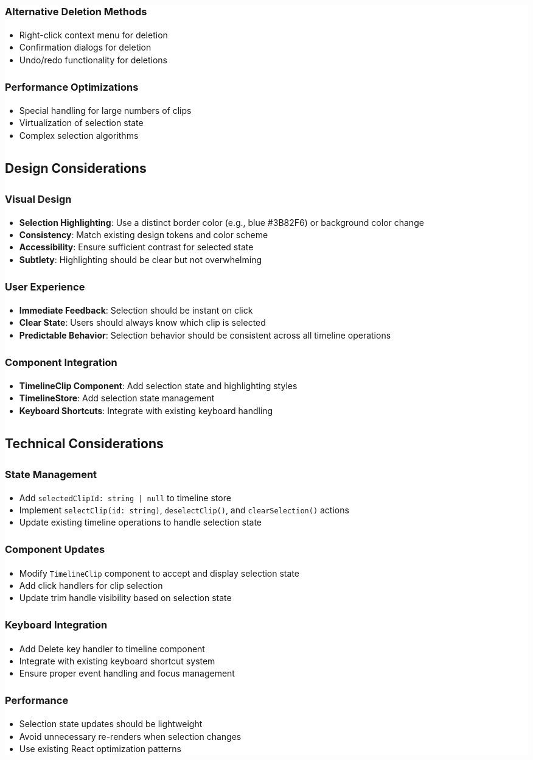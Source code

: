### Alternative Deletion Methods
- Right-click context menu for deletion
- Confirmation dialogs for deletion
- Undo/redo functionality for deletions

### Performance Optimizations
- Special handling for large numbers of clips
- Virtualization of selection state
- Complex selection algorithms

## Design Considerations

### Visual Design
- **Selection Highlighting**: Use a distinct border color (e.g., blue #3B82F6) or background color change
- **Consistency**: Match existing design tokens and color scheme
- **Accessibility**: Ensure sufficient contrast for selected state
- **Subtlety**: Highlighting should be clear but not overwhelming

### User Experience
- **Immediate Feedback**: Selection should be instant on click
- **Clear State**: Users should always know which clip is selected
- **Predictable Behavior**: Selection behavior should be consistent across all timeline operations

### Component Integration
- **TimelineClip Component**: Add selection state and highlighting styles
- **TimelineStore**: Add selection state management
- **Keyboard Shortcuts**: Integrate with existing keyboard handling

## Technical Considerations

### State Management
- Add `selectedClipId: string | null` to timeline store
- Implement `selectClip(id: string)`, `deselectClip()`, and `clearSelection()` actions
- Update existing timeline operations to handle selection state

### Component Updates
- Modify `TimelineClip` component to accept and display selection state
- Add click handlers for clip selection
- Update trim handle visibility based on selection state

### Keyboard Integration
- Add Delete key handler to timeline component
- Integrate with existing keyboard shortcut system
- Ensure proper event handling and focus management

### Performance
- Selection state updates should be lightweight
- Avoid unnecessary re-renders when selection changes
- Use existing React optimization patterns
